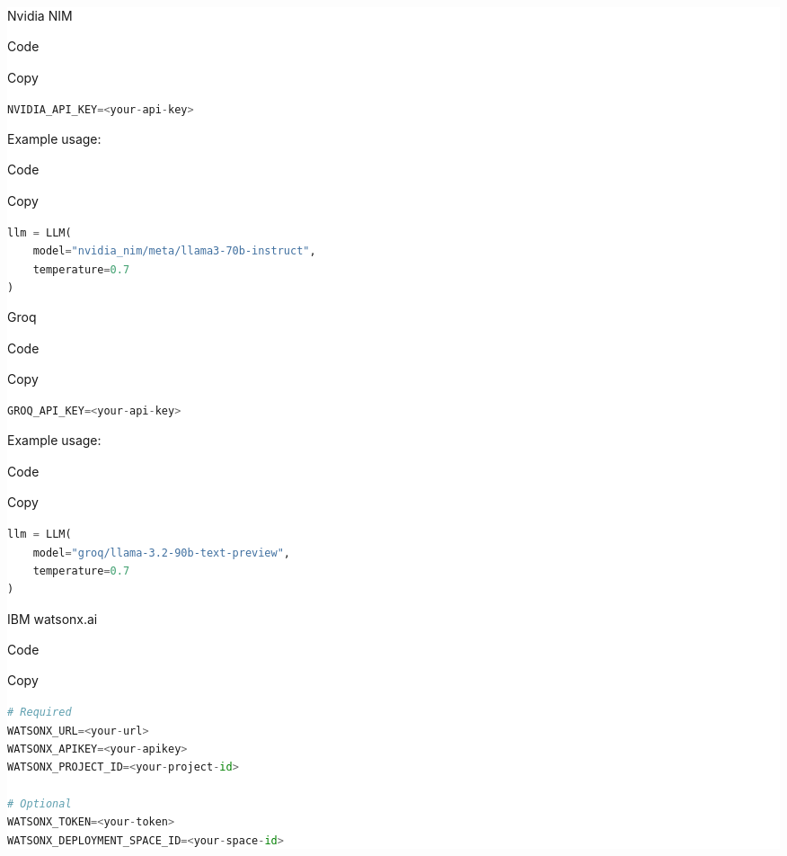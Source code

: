 Nvidia NIM

Code

Copy

```python
NVIDIA_API_KEY=<your-api-key>

```

Example usage:

Code

Copy

```python
llm = LLM(
    model="nvidia_nim/meta/llama3-70b-instruct",
    temperature=0.7
)

```

Groq

Code

Copy

```python
GROQ_API_KEY=<your-api-key>

```

Example usage:

Code

Copy

```python
llm = LLM(
    model="groq/llama-3.2-90b-text-preview",
    temperature=0.7
)

```

IBM watsonx.ai

Code

Copy

```python
# Required
WATSONX_URL=<your-url>
WATSONX_APIKEY=<your-apikey>
WATSONX_PROJECT_ID=<your-project-id>

# Optional
WATSONX_TOKEN=<your-token>
WATSONX_DEPLOYMENT_SPACE_ID=<your-space-id>

```

